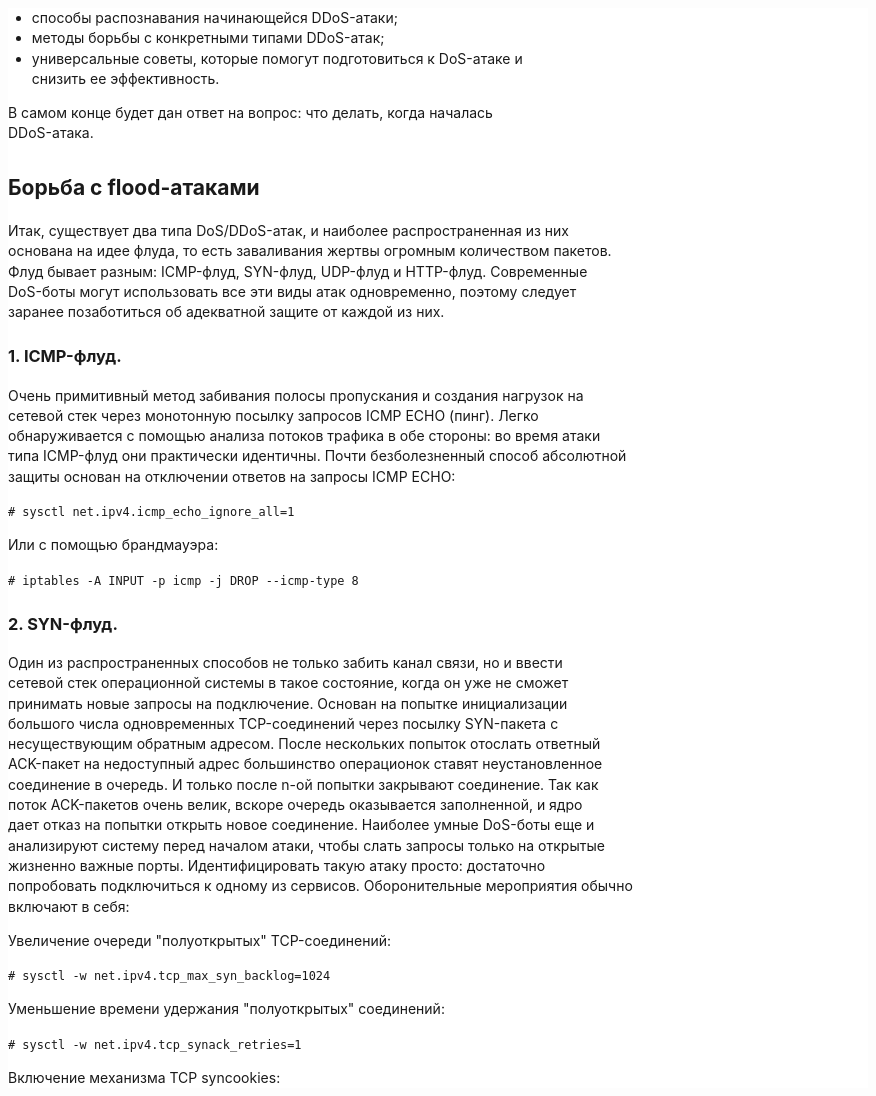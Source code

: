 -   способы распознавания начинающейся DDoS-атаки;
-   методы борьбы с конкретными типами DDoS-атак;
-   универсальные советы, которые помогут подготовиться к DoS-атаке и  
    снизить ее эффективность.

В самом конце будет дан ответ на вопрос: что делать, когда началась  
DDoS-атака.

## Борьба с flood-атаками

Итак, существует два типа DoS/DDoS-атак, и наиболее распространенная из них  
основана на идее флуда, то есть заваливания жертвы огромным количеством пакетов.  
Флуд бывает разным: ICMP-флуд, SYN-флуд, UDP-флуд и HTTP-флуд. Современные  
DoS-боты могут использовать все эти виды атак одновременно, поэтому следует  
заранее позаботиться об адекватной защите от каждой из них.

### 1\. ICMP-флуд.

Очень примитивный метод забивания полосы пропускания и создания нагрузок на  
сетевой стек через монотонную посылку запросов ICMP ECHO (пинг). Легко  
обнаруживается с помощью анализа потоков трафика в обе стороны: во время атаки  
типа ICMP-флуд они практически идентичны. Почти безболезненный способ абсолютной  
защиты основан на отключении ответов на запросы ICMP ECHO:

`# sysctl net.ipv4.icmp_echo_ignore_all=1`

Или с помощью брандмауэра:

`# iptables -A INPUT -p icmp -j DROP --icmp-type 8`

### 2\. SYN-флуд.

Один из распространенных способов не только забить канал связи, но и ввести  
сетевой стек операционной системы в такое состояние, когда он уже не сможет  
принимать новые запросы на подключение. Основан на попытке инициализации  
большого числа одновременных TCP-соединений через посылку SYN-пакета с  
несуществующим обратным адресом. После нескольких попыток отослать ответный  
ACK-пакет на недоступный адрес большинство операционок ставят неустановленное  
соединение в очередь. И только после n-ой попытки закрывают соединение. Так как  
поток ACK-пакетов очень велик, вскоре очередь оказывается заполненной, и ядро  
дает отказ на попытки открыть новое соединение. Наиболее умные DoS-боты еще и  
анализируют систему перед началом атаки, чтобы слать запросы только на открытые  
жизненно важные порты. Идентифицировать такую атаку просто: достаточно  
попробовать подключиться к одному из сервисов. Оборонительные мероприятия обычно  
включают в себя:

Увеличение очереди "полуоткрытых" TCP-соединений:

`# sysctl -w net.ipv4.tcp_max_syn_backlog=1024`

Уменьшение времени удержания "полуоткрытых" соединений:

`# sysctl -w net.ipv4.tcp_synack_retries=1`

Включение механизма TCP syncookies:
